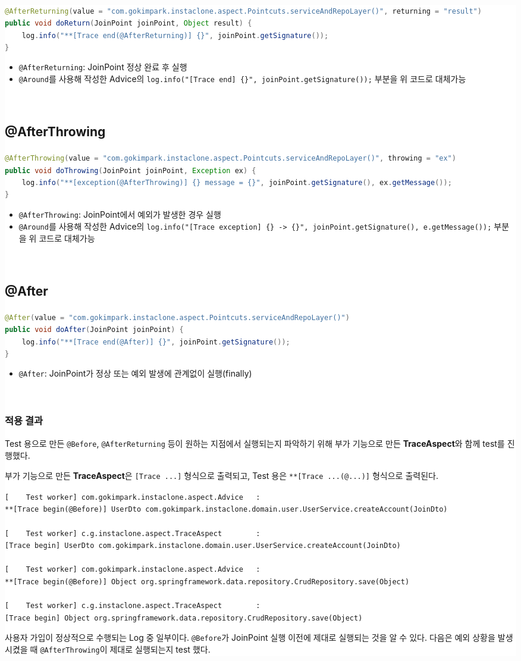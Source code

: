```java
@AfterReturning(value = "com.gokimpark.instaclone.aspect.Pointcuts.serviceAndRepoLayer()", returning = "result")
public void doReturn(JoinPoint joinPoint, Object result) {
	log.info("**[Trace end(@AfterReturning)] {}", joinPoint.getSignature());
}
```
* ```@AfterReturning```: JoinPoint 정상 완료 후 실행
* ```@Around```를 사용해 작성한 Advice의 ```log.info("[Trace end] {}", joinPoint.getSignature());```  부분을 위 코드로 대체가능
<br>

## @AfterThrowing

```java
@AfterThrowing(value = "com.gokimpark.instaclone.aspect.Pointcuts.serviceAndRepoLayer()", throwing = "ex")
public void doThrowing(JoinPoint joinPoint, Exception ex) {
	log.info("**[exception(@AfterThrowing)] {} message = {}", joinPoint.getSignature(), ex.getMessage());
}
```
* ```@AfterThrowing```: JoinPoint에서 예외가 발생한 경우 실행
* ```@Around```를 사용해 작성한 Advice의 ```log.info("[Trace exception] {} -> {}", joinPoint.getSignature(), e.getMessage());```  부분을 위 코드로 대체가능
<br>

## @After

```java
@After(value = "com.gokimpark.instaclone.aspect.Pointcuts.serviceAndRepoLayer()")
public void doAfter(JoinPoint joinPoint) {
	log.info("**[Trace end(@After)] {}", joinPoint.getSignature());
}
```
- ```@After```: JoinPoint가 정상 또는 예외 발생에 관계없이 실행(finally)
<br>

### 적용 결과

Test 용으로 만든 ```@Before```, ```@AfterReturning``` 등이 원하는 지점에서 실행되는지 파악하기 위해 부가 기능으로 만든 **TraceAspect**와 함께 test를 진행했다.

부가 기능으로 만든 **TraceAspect**은 ```[Trace ...]``` 형식으로 출력되고, Test 용은 ```**[Trace ...(@...)]``` 형식으로 출력된다.

```text
[    Test worker] com.gokimpark.instaclone.aspect.Advice   : 
**[Trace begin(@Before)] UserDto com.gokimpark.instaclone.domain.user.UserService.createAccount(JoinDto)

[    Test worker] c.g.instaclone.aspect.TraceAspect        :
[Trace begin] UserDto com.gokimpark.instaclone.domain.user.UserService.createAccount(JoinDto)

[    Test worker] com.gokimpark.instaclone.aspect.Advice   : 
**[Trace begin(@Before)] Object org.springframework.data.repository.CrudRepository.save(Object)

[    Test worker] c.g.instaclone.aspect.TraceAspect        :
[Trace begin] Object org.springframework.data.repository.CrudRepository.save(Object)
```
사용자 가입이 정상적으로 수행되는 Log 중 일부이다. ```@Before```가 JoinPoint 실행 이전에 제대로 실행되는 것을 알 수 있다. 다음은 예외 상황을 발생시켰을 때 ```@AfterThrowing```이 제대로 실행되는지 test 했다.
<br>
